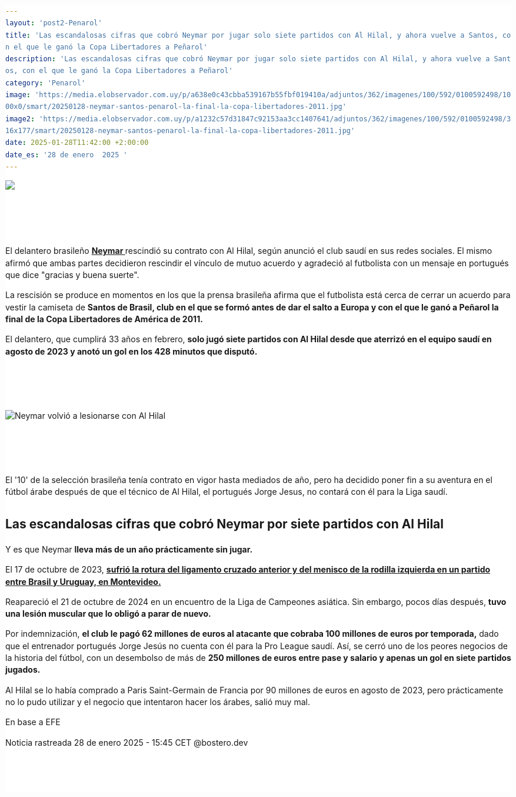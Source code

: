 ```yaml
---
layout: 'post2-Penarol'
title: 'Las escandalosas cifras que cobró Neymar por jugar solo siete partidos con Al Hilal, y ahora vuelve a Santos, con el que le ganó la Copa Libertadores a Peñarol'
description: 'Las escandalosas cifras que cobró Neymar por jugar solo siete partidos con Al Hilal, y ahora vuelve a Santos, con el que le ganó la Copa Libertadores a Peñarol'
category: 'Penarol'
image: 'https://media.elobservador.com.uy/p/a638e0c43cbba539167b55fbf019410a/adjuntos/362/imagenes/100/592/0100592498/1000x0/smart/20250128-neymar-santos-penarol-la-final-la-copa-libertadores-2011.jpg'
image2: 'https://media.elobservador.com.uy/p/a1232c57d31847c92153aa3cc1407641/adjuntos/362/imagenes/100/592/0100592498/316x177/smart/20250128-neymar-santos-penarol-la-final-la-copa-libertadores-2011.jpg'
date: 2025-01-28T11:42:00 +2:00:00
date_es: '28 de enero  2025 '
---
```


<html>
<img style='width: 100%' src='{{ page.image | prepend: base.url }}'><div style='height: 75px'></div>
<p>El delantero brasileño <strong><a href="https://www.elobservador.com.uy/futbol-internacional/luis-suarez-se-ilusiona-inter-miami-neymar-y-el-mundial-clubes-pero-javier-mascherano-lo-tierra-n5978870" rel="follow" target="_blank"> Neymar </a></strong> rescindió su contrato con Al Hilal, según anunció el club saudí en sus redes sociales. El mismo afirmó que ambas partes decidieron rescindir el vínculo de mutuo acuerdo y agradeció al futbolista con un mensaje en portugués que dice "gracias y buena suerte".</p><p>La rescisión se produce en momentos en los que la prensa brasileña afirma que el futbolista está cerca de cerrar un acuerdo para vestir la camiseta de <strong>Santos de Brasil, club en el que se formó antes de dar el salto a Europa y con el que le ganó a Peñarol la final de la Copa Libertadores de América de 2011.</strong></p><p> El delantero, que cumplirá 33 años en febrero, <strong>solo jugó siete partidos con Al Hilal desde que aterrizó en el equipo saudí en agosto de 2023 y anotó un gol en los 428 minutos que disputó.</strong></p><div style='height: 75px;'></div><img alt="Neymar volvió a lesionarse con Al Hilal" data-td-src-property="https://media.elobservador.com.uy/p/de05ddc6361861035d0f0861d721eb21/adjuntos/362/imagenes/100/562/0100562803/1000x0/smart/neymar-volvio-lesionarse-al-hilal.jpg" height="undefined" id="590136-Libre-1451323877_embed" src="https://media.elobservador.com.uy/p/de05ddc6361861035d0f0861d721eb21/adjuntos/362/imagenes/100/562/0100562803/1000x0/smart/neymar-volvio-lesionarse-al-hilal.jpg" title="Neymar volvió a lesionarse con Al Hilal" width="100%"/><div style='height: 75px;'></div><p>El '10' de la selección brasileña tenía contrato en vigor hasta mediados de año, pero ha decidido poner fin a su aventura en el fútbol árabe después de que el técnico de Al Hilal, el portugués Jorge Jesus, no contará con él para la Liga saudí.</p><h2> Las escandalosas cifras que cobró Neymar por siete partidos con Al Hilal</h2><p>Y es que Neymar <strong>lleva más de un año prácticamente sin jugar. </strong></p><p>El 17 de octubre de 2023, <strong><a href="https://www.elobservador.com.uy/nota/la-lesion-de-neymar-que-paralizo-a-todo-brasil-en-el-partido-ante-uruguay-por-eliminatorias-2023101722716" rel="follow" target="_blank">sufrió la rotura del ligamento cruzado anterior y del menisco de la rodilla izquierda en un partido entre Brasil y Uruguay, en Montevideo.</a></strong></p><p>Reapareció el 21 de octubre de 2024 en un encuentro de la Liga de Campeones asiática. Sin embargo, pocos días después, <strong>tuvo una lesión muscular que lo obligó a parar de nuevo.</strong></p><p>Por indemnización, <strong>el club le pagó 62 millones de euros al atacante que cobraba 100 millones de euros por temporada,</strong> dado que el entrenador portugués Jorge Jesús no cuenta con él para la Pro League saudí. Así, se cerró uno de los peores negocios de la historia del fútbol, con un desembolso de más de <strong>250 millones de euros entre pase y salario y apenas un gol en siete partidos jugados.</strong></p><p>Al Hilal se lo había comprado a Paris Saint-Germain de Francia por 90 millones de euros en agosto de 2023, pero prácticamente no lo pudo utilizar y el negocio que intentaron hacer los árabes, salió muy mal.</p><p>En base a EFE</p><div class='info_rastreador text-muted'><p class='text-muted post-date-font mt-3 mb-2'>Noticia rastreada 28 de enero  2025  -  15:45 CET @bostero.dev</p></div>
<div style='height: 60px;'></div>
</html>
